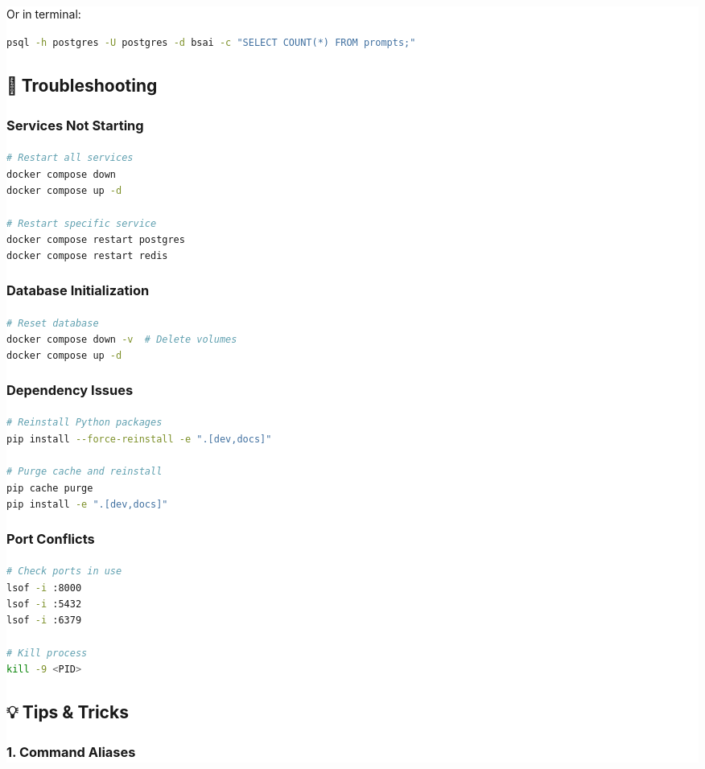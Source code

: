 Or in terminal:
```bash
psql -h postgres -U postgres -d bsai -c "SELECT COUNT(*) FROM prompts;"
```

## 🚨 Troubleshooting

### Services Not Starting

```bash
# Restart all services
docker compose down
docker compose up -d

# Restart specific service
docker compose restart postgres
docker compose restart redis
```

### Database Initialization

```bash
# Reset database
docker compose down -v  # Delete volumes
docker compose up -d
```

### Dependency Issues

```bash
# Reinstall Python packages
pip install --force-reinstall -e ".[dev,docs]"

# Purge cache and reinstall
pip cache purge
pip install -e ".[dev,docs]"
```

### Port Conflicts

```bash
# Check ports in use
lsof -i :8000
lsof -i :5432
lsof -i :6379

# Kill process
kill -9 <PID>
```

## 💡 Tips & Tricks

### 1. Command Aliases
